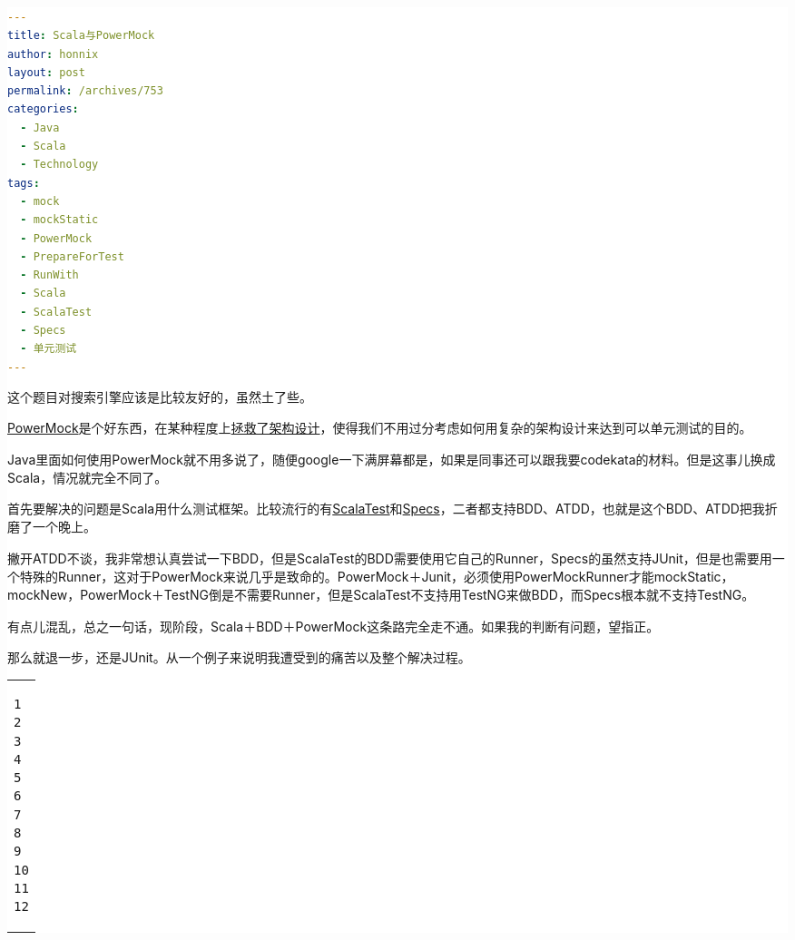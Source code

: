```yaml
---
title: Scala与PowerMock
author: honnix
layout: post
permalink: /archives/753
categories:
  - Java
  - Scala
  - Technology
tags:
  - mock
  - mockStatic
  - PowerMock
  - PrepareForTest
  - RunWith
  - Scala
  - ScalaTest
  - Specs
  - 单元测试
---
```

这个题目对搜索引擎应该是比较友好的，虽然土了些。

<a title="PowerMock" href="http://code.google.com/p/powermock/" target="_blank">PowerMock</a>是个好东西，在某种程度上<a title="单元测试拯救了架构设计？" href="http://honnix.com/blog/archives/747" target="_blank">拯救了架构设计</a>，使得我们不用过分考虑如何用复杂的架构设计来达到可以单元测试的目的。

Java里面如何使用PowerMock就不用多说了，随便google一下满屏幕都是，如果是同事还可以跟我要codekata的材料。但是这事儿换成Scala，情况就完全不同了。

首先要解决的问题是Scala用什么测试框架。比较流行的有<a title="ScalaTest" href="http://www.scalatest.org/" target="_blank">ScalaTest</a>和<a title="Specs" href="http://code.google.com/p/specs/" target="_blank">Specs</a>，二者都支持BDD、ATDD，也就是这个BDD、ATDD把我折磨了一个晚上。

撇开ATDD不谈，我非常想认真尝试一下BDD，但是ScalaTest的BDD需要使用它自己的Runner，Specs的虽然支持JUnit，但是也需要用一个特殊的Runner，这对于PowerMock来说几乎是致命的。PowerMock＋Junit，必须使用PowerMockRunner才能mockStatic，mockNew，PowerMock＋TestNG倒是不需要Runner，但是ScalaTest不支持用TestNG来做BDD，而Specs根本就不支持TestNG。

有点儿混乱，总之一句话，现阶段，Scala＋BDD＋PowerMock这条路完全走不通。如果我的判断有问题，望指正。

那么就退一步，还是JUnit。从一个例子来说明我遭受到的痛苦以及整个解决过程。

<div class="wp_codebox">
  <table>
    <tr id="p75365">
      <td class="line_numbers">
        <pre>1
2
3
4
5
6
7
8
9
10
11
12
</pre>
      </td>
      
